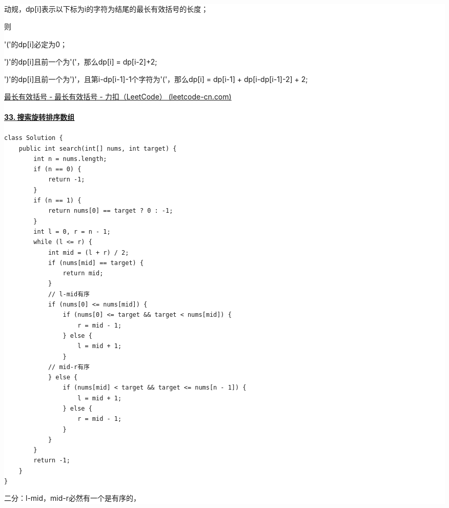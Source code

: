 动规，dp[i]表示以下标为i的字符为结尾的最长有效括号的长度；

则

'('的dp[i]必定为0；

')'的dp[i]且前一个为'('，那么dp[i] = dp[i-2]+2;

')'的dp[i]且前一个为')'，且第i-dp[i-1]-1个字符为'('，那么dp[i] = dp[i-1] + dp[i-dp[i-1]-2] + 2;

[最长有效括号 - 最长有效括号 - 力扣（LeetCode） (leetcode-cn.com)](https://leetcode-cn.com/problems/longest-valid-parentheses/solution/zui-chang-you-xiao-gua-hao-by-leetcode-solution/)



#### [33. 搜索旋转排序数组](https://leetcode-cn.com/problems/search-in-rotated-sorted-array/)

```
class Solution {
    public int search(int[] nums, int target) {
        int n = nums.length;
        if (n == 0) {
            return -1;
        }
        if (n == 1) {
            return nums[0] == target ? 0 : -1;
        }
        int l = 0, r = n - 1;
        while (l <= r) {
            int mid = (l + r) / 2;
            if (nums[mid] == target) {
                return mid;
            }
            // l-mid有序
            if (nums[0] <= nums[mid]) {
                if (nums[0] <= target && target < nums[mid]) {
                    r = mid - 1;
                } else {
                    l = mid + 1;
                }
            // mid-r有序
            } else {
                if (nums[mid] < target && target <= nums[n - 1]) {
                    l = mid + 1;
                } else {
                    r = mid - 1;
                }
            }
        }
        return -1;
    }
}
```

二分：l-mid，mid-r必然有一个是有序的，
